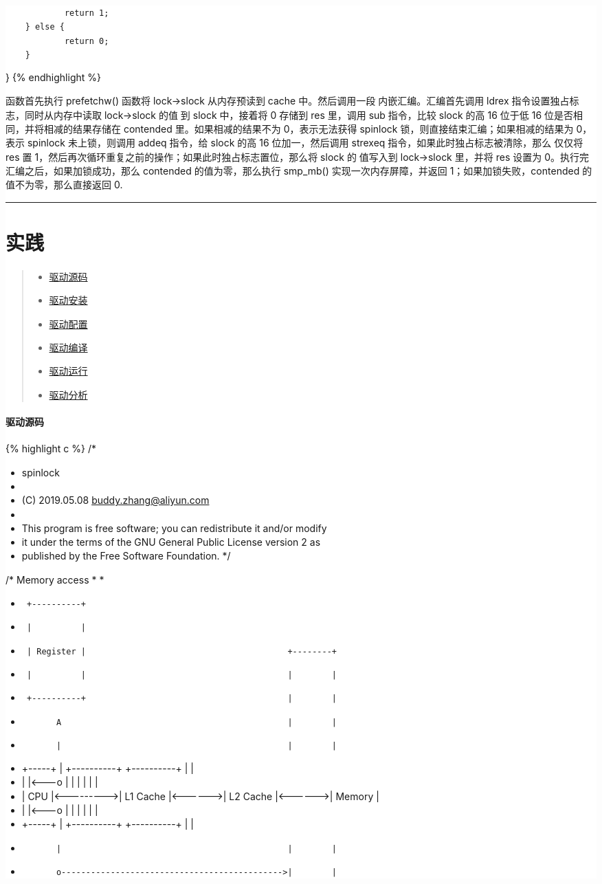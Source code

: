                 return 1;
        } else {
                return 0;
        }
}
{% endhighlight %}

函数首先执行 prefetchw() 函数将 lock->slock 从内存预读到 cache 中。然后调用一段
内嵌汇编。汇编首先调用 ldrex 指令设置独占标志，同时从内存中读取 lock->slock 的值
到 slock 中，接着将 0 存储到 res 里，调用 sub 指令，比较 slock 的高 16 位于低 16
位是否相同，并将相减的结果存储在 contended 里。如果相减的结果不为 0，表示无法获得
spinlock 锁，则直接结束汇编；如果相减的结果为 0，表示 spinlock 未上锁，则调用 addeq
指令，给 slock 的高 16 位加一，然后调用 strexeq 指令，如果此时独占标志被清除，那么
仅仅将 res 置 1，然后再次循环重复之前的操作；如果此时独占标志置位，那么将 slock 的
值写入到 lock->slock 里，并将 res 设置为 0。执行完汇编之后，如果加锁成功，那么 contended
的值为零，那么执行 smp_mb() 实现一次内存屏障，并返回 1；如果加锁失败，contended 的
值不为零，那么直接返回 0.


--------------------------------------------------

# <span id="实践">实践</span>

> - [驱动源码](#驱动源码)
>
> - [驱动安装](#驱动安装)
>
> - [驱动配置](#驱动配置)
>
> - [驱动编译](#驱动编译)
>
> - [驱动运行](#驱动运行)
>
> - [驱动分析](#驱动分析)

#### <span id="驱动源码">驱动源码</span>

{% highlight c %}
/*
 * spinlock
 *
 * (C) 2019.05.08 <buddy.zhang@aliyun.com>
 *
 * This program is free software; you can redistribute it and/or modify
 * it under the terms of the GNU General Public License version 2 as
 * published by the Free Software Foundation.
 */

/* Memory access
 *
 *
 *      +----------+
 *      |          |
 *      | Register |                                         +--------+
 *      |          |                                         |        |
 *      +----------+                                         |        |
 *            A                                              |        |
 *            |                                              |        |
 * +-----+    |      +----------+        +----------+        |        |
 * |     |<---o      |          |        |          |        |        |
 * | CPU |<--------->| L1 Cache |<------>| L2 Cache |<------>| Memory |
 * |     |<---o      |          |        |          |        |        |
 * +-----+    |      +----------+        +----------+        |        |
 *            |                                              |        |
 *            o--------------------------------------------->|        |